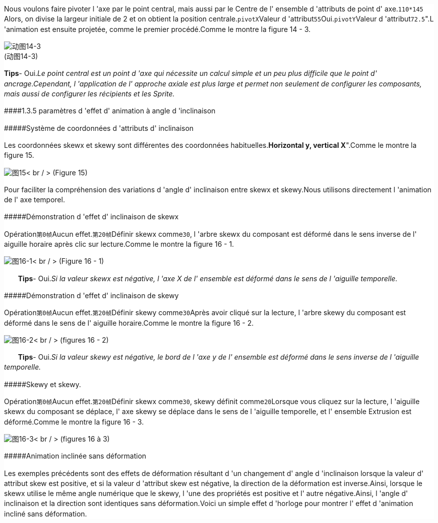 Nous voulons faire pivoter l 'axe par le point central, mais aussi par le Centre de l' ensemble d 'attributs de point d' axe.`110*145`Alors, on divise la largeur initiale de 2 et on obtient la position centrale.`pivotX`Valeur d 'attribut`55`Oui.`pivotY`Valeur d 'attribut`72.5`".L 'animation est ensuite projetée, comme le premier procédé.Comme le montre la figure 14 - 3.

![动图14-3](img/14-3.gif) <br />(动图14-3)


**Tips**- Oui.*Le point central est un point d 'axe qui nécessite un calcul simple et un peu plus difficile que le point d' ancrage.Cependant, l 'application de l' approche axiale est plus large et permet non seulement de configurer les composants, mais aussi de configurer les récipients et les Sprite.*



####1.3.5 paramètres d 'effet d' animation à angle d 'inclinaison

#####Système de coordonnées d 'attributs d' inclinaison

Les coordonnées skewx et skewy sont différentes des coordonnées habituelles.**Horizontal y, vertical X**".Comme le montre la figure 15.

![图15](img/15.png)< br / > (Figure 15)

Pour faciliter la compréhension des variations d 'angle d' inclinaison entre skewx et skewy.Nous utilisons directement l 'animation de l' axe temporel.

#####Démonstration d 'effet d' inclinaison de skewx

Opération`第0帧`Aucun effet.`第20帧`Définir skewx comme`30`, l 'arbre skewx du composant est déformé dans le sens inverse de l' aiguille horaire après clic sur lecture.Comme le montre la figure 16 - 1.

![图16-1](img/16-1.gif)< br / > (Figure 16 - 1)

　　**Tips**- Oui.*Si la valeur skewx est négative, l 'axe X de l' ensemble est déformé dans le sens de l 'aiguille temporelle.*

#####Démonstration d 'effet d' inclinaison de skewy

Opération`第0帧`Aucun effet.`第20帧`Définir skewy comme`30`Après avoir cliqué sur la lecture, l 'arbre skewy du composant est déformé dans le sens de l' aiguille horaire.Comme le montre la figure 16 - 2.

![图16-2](img/16-2.gif)< br / > (figures 16 - 2)

　　**Tips**- Oui.*Si la valeur skewy est négative, le bord de l 'axe y de l' ensemble est déformé dans le sens inverse de l 'aiguille temporelle.*

#####Skewy et skewy.

Opération`第0帧`Aucun effet.`第20帧`Définir skewx comme`30`, skewy définit comme`20`Lorsque vous cliquez sur la lecture, l 'aiguille skewx du composant se déplace, l' axe skewy se déplace dans le sens de l 'aiguille temporelle, et l' ensemble Extrusion est déformé.Comme le montre la figure 16 - 3.

![图16-3](img/16-3.gif)< br / > (figures 16 à 3)

#####Animation inclinée sans déformation

Les exemples précédents sont des effets de déformation résultant d 'un changement d' angle d 'inclinaison lorsque la valeur d' attribut skew est positive, et si la valeur d 'attribut skew est négative, la direction de la déformation est inverse.Ainsi, lorsque le skewx utilise le même angle numérique que le skewy, l 'une des propriétés est positive et l' autre négative.Ainsi, l 'angle d' inclinaison et la direction sont identiques sans déformation.Voici un simple effet d 'horloge pour montrer l' effet d 'animation incliné sans déformation.
